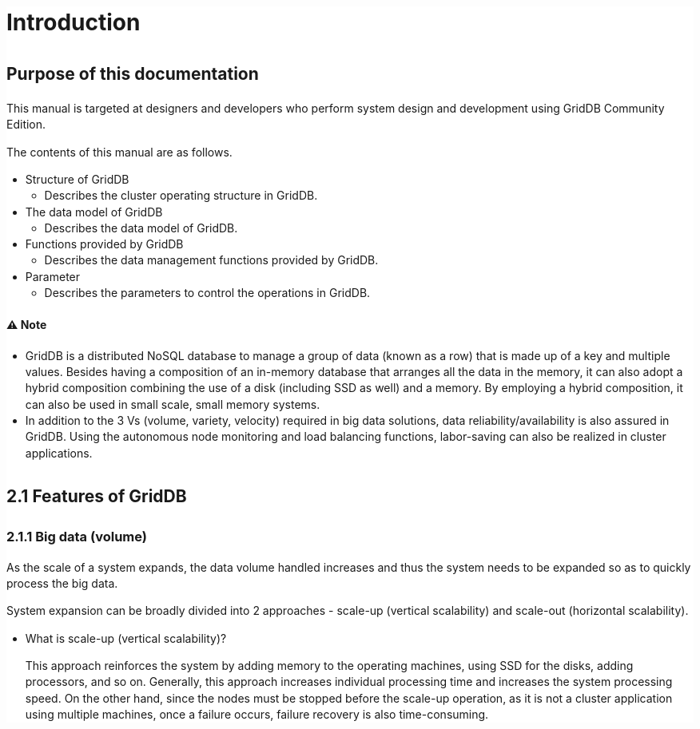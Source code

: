 # Introduction									 

## Purpose of this documentation

This manual is targeted at designers and developers who perform system design and development using GridDB Community Edition.

The contents of this manual are as follows.

  - Structure of GridDB
      - Describes the cluster operating structure in GridDB.
  - The data model of GridDB
      - Describes the data model of GridDB.
  - Functions provided by GridDB
      - Describes the data management functions provided by GridDB.
  - Parameter
      - Describes the parameters to control the operations in GridDB.

#### :warning: Note

- GridDB is a distributed NoSQL database to manage a group of data (known as a row) that is made up of a key and multiple values. Besides having a composition of an in-memory database that arranges all the data in the memory, it can also adopt a hybrid composition combining the use of a disk (including SSD as well) and a memory. By employing a hybrid composition, it can also be used in small scale, small memory systems.
- In addition to the 3 Vs (volume, variety, velocity) required in big data solutions, data reliability/availability is also assured in GridDB. Using the autonomous node monitoring and load balancing functions, labor-saving can also be realized in cluster applications.

<span id="griddb_features"></span>

## <span class="header-section-number">2.1</span> Features of GridDB

### <span class="header-section-number">2.1.1</span> Big data (volume)

As the scale of a system expands, the data volume handled increases and
thus the system needs to be expanded so as to quickly process the big
data.

System expansion can be broadly divided into 2 approaches - scale-up
(vertical scalability) and scale-out (horizontal scalability).

  - What is scale-up (vertical scalability)?
    
    This approach reinforces the system by adding memory to the
    operating machines, using SSD for the disks, adding processors, and
    so on. Generally, this approach increases individual processing time
    and increases the system processing speed. On the other hand, since
    the nodes must be stopped before the scale-up operation, as it is
    not a cluster application using multiple machines, once a failure
    occurs, failure recovery is also time-consuming.
